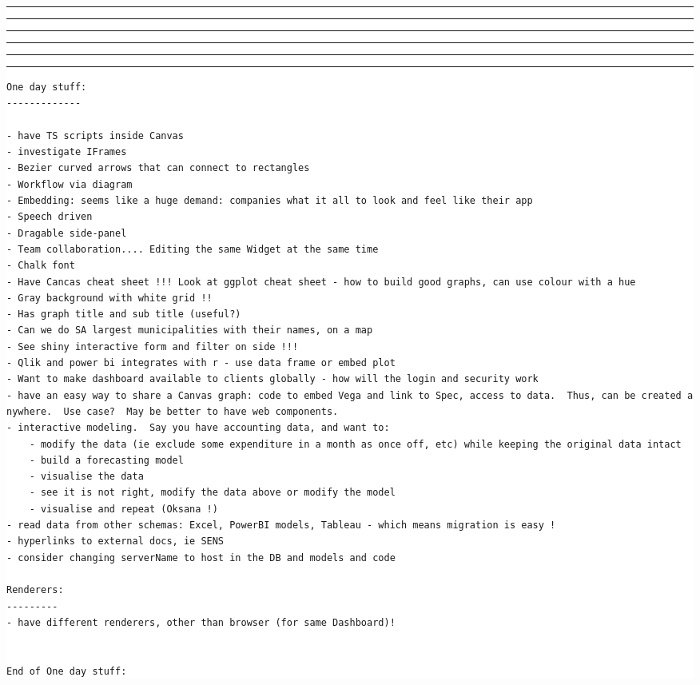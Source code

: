 
**********************************************************************************
**********************************************************************************
**********************************************************************************
**********************************************************************************
**********************************************************************************
**********************************************************************************










    One day stuff:
    -------------

    - have TS scripts inside Canvas
    - investigate IFrames
    - Bezier curved arrows that can connect to rectangles
    - Workflow via diagram
    - Embedding: seems like a huge demand: companies what it all to look and feel like their app
    - Speech driven
    - Dragable side-panel
    - Team collaboration.... Editing the same Widget at the same time
    - Chalk font
    - Have Cancas cheat sheet !!! Look at ggplot cheat sheet - how to build good graphs, can use colour with a hue
    - Gray background with white grid !!
    - Has graph title and sub title (useful?)
    - Can we do SA largest municipalities with their names, on a map
    - See shiny interactive form and filter on side !!! 
    - Qlik and power bi integrates with r - use data frame or embed plot
    - Want to make dashboard available to clients globally - how will the login and security work
    - have an easy way to share a Canvas graph: code to embed Vega and link to Spec, access to data.  Thus, can be created anywhere.  Use case?  May be better to have web components.
    - interactive modeling.  Say you have accounting data, and want to:
        - modify the data (ie exclude some expenditure in a month as once off, etc) while keeping the original data intact
        - build a forecasting model
        - visualise the data
        - see it is not right, modify the data above or modify the model
        - visualise and repeat (Oksana !)
    - read data from other schemas: Excel, PowerBI models, Tableau - which means migration is easy !
    - hyperlinks to external docs, ie SENS
    - consider changing serverName to host in the DB and models and code

    Renderers:
    ---------
    - have different renderers, other than browser (for same Dashboard)!


    End of One day stuff:


